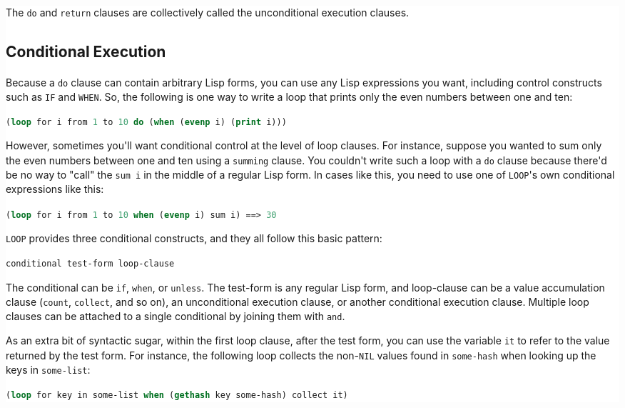 
The `do` and `return` clauses are collectively called the
unconditional execution clauses.


## Conditional Execution


Because a `do` clause can contain arbitrary Lisp forms, you can
use any Lisp expressions you want, including control constructs such
as `IF` and `WHEN`. So, the following is one way to write a
loop that prints only the even numbers between one and ten:


```lisp
(loop for i from 1 to 10 do (when (evenp i) (print i)))
```


However, sometimes you'll want conditional control at the level of
loop clauses. For instance, suppose you wanted to sum only the even
numbers between one and ten using a `summing` clause. You
couldn't write such a loop with a `do` clause because there'd be
no way to "call" the `sum i` in the middle of a regular Lisp
form. In cases like this, you need to use one of `LOOP`'s own
conditional expressions like this:


```lisp
(loop for i from 1 to 10 when (evenp i) sum i) ==> 30
```


`LOOP` provides three conditional constructs, and they all follow
this basic pattern:


```lisp
conditional test-form loop-clause
```


The conditional can be `if`, `when`, or `unless`.
The test-form is any regular Lisp form, and loop-clause can
be a value accumulation clause (`count`, `collect`,
and so on), an unconditional execution clause, or another
conditional execution clause. Multiple loop clauses can be attached
to a single conditional by joining them with `and`.



As an extra bit of syntactic sugar, within the first loop clause,
after the test form, you can use the variable `it` to refer to
the value returned by the test form. For instance, the following loop
collects the non-`NIL` values found in `some-hash` when
looking up the keys in `some-list`:


```lisp
(loop for key in some-list when (gethash key some-hash) collect it)
```
